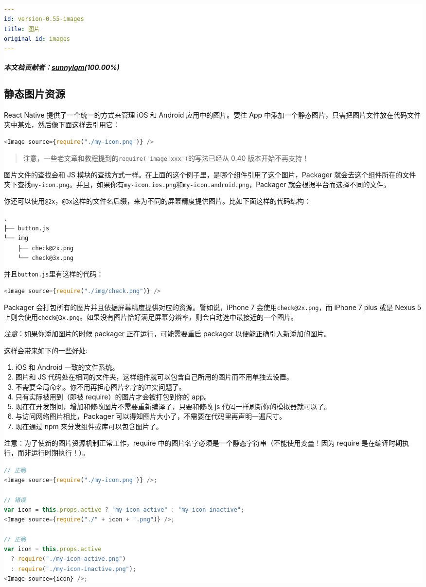 ```yaml
---
id: version-0.55-images
title: 图片
original_id: images
---
```

##### 本文档贡献者：[sunnylqm](https://github.com/search?q=sunnylqm%40qq.com+in%3Aemail&type=Users)(100.00%)

## 静态图片资源

React Native 提供了一个统一的方式来管理 iOS 和 Android 应用中的图片。要往 App 中添加一个静态图片，只需把图片文件放在代码文件夹中某处，然后像下面这样去引用它：

```javascript
<Image source={require("./my-icon.png")} />
```

> 注意，一些老文章和教程提到的`require('image!xxx')`的写法已经从 0.40 版本开始不再支持！

图片文件的查找会和 JS 模块的查找方式一样。在上面的这个例子里，是哪个组件引用了这个图片，Packager 就会去这个组件所在的文件夹下查找`my-icon.png`。并且，如果你有`my-icon.ios.png`和`my-icon.android.png`，Packager 就会根据平台而选择不同的文件。

你还可以使用`@2x`，`@3x`这样的文件名后缀，来为不同的屏幕精度提供图片。比如下面这样的代码结构：

```
.
├── button.js
└── img
    ├── check@2x.png
    └── check@3x.png
```

并且`button.js`里有这样的代码：

```javascript
<Image source={require("./img/check.png")} />
```

Packager 会打包所有的图片并且依据屏幕精度提供对应的资源。譬如说，iPhone 7 会使用`check@2x.png`，而 iPhone 7 plus 或是 Nexus 5 上则会使用`check@3x.png`。如果没有图片恰好满足屏幕分辨率，则会自动选中最接近的一个图片。

_注意_：如果你添加图片的时候 packager 正在运行，可能需要重启 packager 以便能正确引入新添加的图片。

这样会带来如下的一些好处:

1.  iOS 和 Android 一致的文件系统。
2.  图片和 JS 代码处在相同的文件夹，这样组件就可以包含自己所用的图片而不用单独去设置。
3.  不需要全局命名。你不用再担心图片名字的冲突问题了。
4.  只有实际被用到（即被 require）的图片才会被打包到你的 app。
5.  现在在开发期间，增加和修改图片不需要重新编译了，只要和修改 js 代码一样刷新你的模拟器就可以了。
6.  与访问网络图片相比，Packager 可以得知图片大小了，不需要在代码里再声明一遍尺寸。
7.  现在通过 npm 来分发组件或库可以包含图片了。

注意：为了使新的图片资源机制正常工作，require 中的图片名字必须是一个静态字符串（不能使用变量！因为 require 是在编译时期执行，而非运行时期执行！）。

```javascript
// 正确
<Image source={require("./my-icon.png")} />;

// 错误
var icon = this.props.active ? "my-icon-active" : "my-icon-inactive";
<Image source={require("./" + icon + ".png")} />;

// 正确
var icon = this.props.active
  ? require("./my-icon-active.png")
  : require("./my-icon-inactive.png");
<Image source={icon} />;
```
